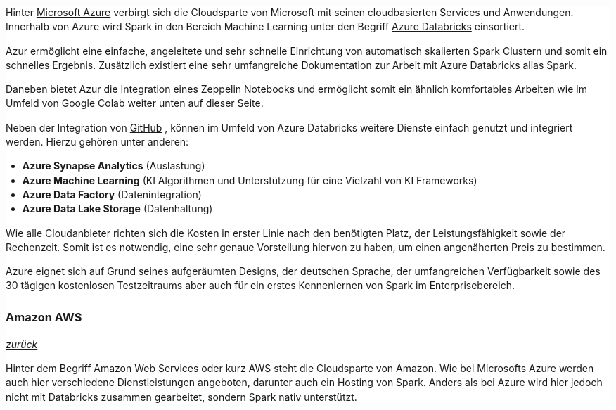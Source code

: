 Hinter 
[Microsoft Azure](https://azure.microsoft.com/de-de "zur Webseite") 
verbirgt sich die Cloudsparte von Microsoft mit seinen cloudbasierten Services und Anwendungen.
Innerhalb von Azure wird Spark in den Bereich Machine Learning unter den Begriff 
[Azure Databricks](https://azure.microsoft.com/de-de/services/databricks "zur Webseite")
einsortiert.

Azur ermöglicht eine einfache, angeleitete und sehr schnelle Einrichtung von automatisch skalierten Spark Clustern und 
somit ein schnelles Ergebnis. Zusätzlich existiert eine sehr umfangreiche 
[Dokumentation](https://docs.microsoft.com/de-de/azure/databricks "zur Webseite") 
zur Arbeit mit Azure Databricks alias Spark.

Daneben bietet Azur die Integration eines 
[Zeppelin Notebooks](https://zeppelin.apache.org "zur Webseite") 
und ermöglicht somit ein ähnlich komfortables Arbeiten 
wie im Umfeld von 
[Google Colab](https://colab.research.google.com/?utm_source=scs-index "zur Webseite") 
weiter 
[unten](03_Mögliche_Umgebungen_für_Spark.md#spark-mit-google-colaboratory-colab "zum Abschnitt")
auf dieser Seite. 

Neben der Integration von 
[GitHub](https://github.com "zur Webseite")
, können im Umfeld von Azure Databricks weitere Dienste einfach 
genutzt und integriert werden. Hierzu gehören unter anderen:
- **Azure Synapse Analytics** (Auslastung)
- **Azure Machine Learning** (KI Algorithmen und Unterstützung für eine Vielzahl von KI Frameworks)
- **Azure Data Factory** (Datenintegration)
- **Azure Data Lake Storage** (Datenhaltung)

Wie alle Cloudanbieter richten sich die 
[Kosten](https://azure.microsoft.com/de-de/pricing/details/databricks "zur Webseite") 
in erster Linie nach den benötigten Platz, der Leistungsfähigkeit sowie der Rechenzeit. Somit ist es notwendig, eine 
sehr genaue Vorstellung hiervon zu haben, um einen angenäherten Preis zu bestimmen. 

Azure eignet sich auf Grund seines aufgeräumten Designs, der deutschen Sprache, der umfangreichen Verfügbarkeit sowie 
des 30 tägigen kostenlosen Testzeitraums aber auch für ein erstes Kennenlernen von Spark im Enterprisebereich. 

### Amazon AWS

[_zurück_](03_Mögliche_Umgebungen_für_Spark.md#spark-in-der-cloud "Zurück")

Hinter dem Begriff 
[Amazon Web Services oder kurz AWS](https://aws.amazon.com "zur Webseite")
steht die Cloudsparte von Amazon. Wie bei Microsofts Azure werden auch hier verschiedene Dienstleistungen angeboten, 
darunter auch ein Hosting von Spark. Anders als bei Azure wird hier jedoch nicht mit Databricks zusammen gearbeitet, 
sondern Spark nativ unterstützt.
